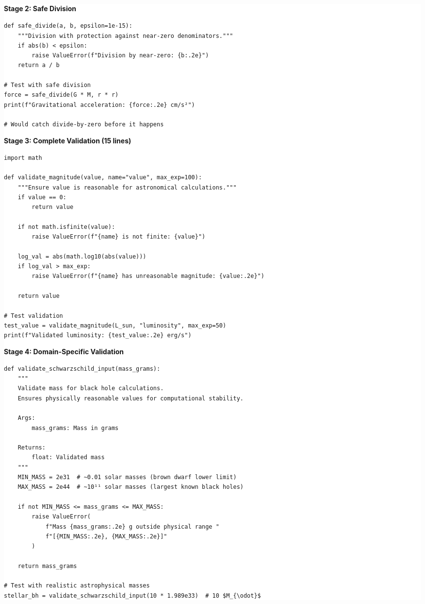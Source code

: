 **Stage 2: Safe Division**

```{code-cell} ipython3
def safe_divide(a, b, epsilon=1e-15):
    """Division with protection against near-zero denominators."""
    if abs(b) < epsilon:
        raise ValueError(f"Division by near-zero: {b:.2e}")
    return a / b

# Test with safe division
force = safe_divide(G * M, r * r)
print(f"Gravitational acceleration: {force:.2e} cm/s²")

# Would catch divide-by-zero before it happens
```

**Stage 3: Complete Validation (15 lines)**

```{code-cell} ipython3
import math

def validate_magnitude(value, name="value", max_exp=100):
    """Ensure value is reasonable for astronomical calculations."""
    if value == 0:
        return value
    
    if not math.isfinite(value):
        raise ValueError(f"{name} is not finite: {value}")
    
    log_val = abs(math.log10(abs(value)))
    if log_val > max_exp:
        raise ValueError(f"{name} has unreasonable magnitude: {value:.2e}")
    
    return value

# Test validation
test_value = validate_magnitude(L_sun, "luminosity", max_exp=50)
print(f"Validated luminosity: {test_value:.2e} erg/s")
```

**Stage 4: Domain-Specific Validation**

```{code-cell} ipython3
def validate_schwarzschild_input(mass_grams):
    """
    Validate mass for black hole calculations.
    Ensures physically reasonable values for computational stability.
    
    Args:
        mass_grams: Mass in grams
        
    Returns:
        float: Validated mass
    """
    MIN_MASS = 2e31  # ~0.01 solar masses (brown dwarf lower limit)
    MAX_MASS = 2e44  # ~10¹¹ solar masses (largest known black holes)
    
    if not MIN_MASS <= mass_grams <= MAX_MASS:
        raise ValueError(
            f"Mass {mass_grams:.2e} g outside physical range "
            f"[{MIN_MASS:.2e}, {MAX_MASS:.2e}]"
        )
    
    return mass_grams

# Test with realistic astrophysical masses
stellar_bh = validate_schwarzschild_input(10 * 1.989e33)  # 10 $M_{\odot}$
```
